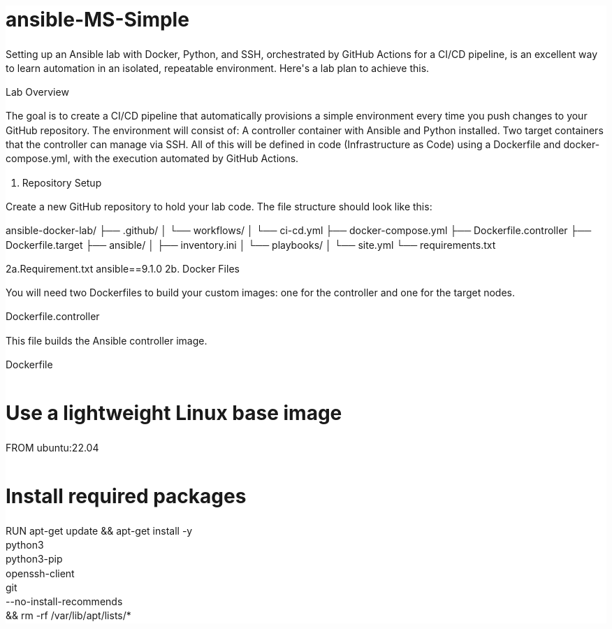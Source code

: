 # ansible-MS-Simple
Setting up an Ansible lab with Docker, Python, and SSH, orchestrated by GitHub Actions for a CI/CD pipeline, is an excellent way to learn automation in an isolated, repeatable environment. Here's a lab plan to achieve this.

Lab Overview

The goal is to create a CI/CD pipeline that automatically provisions a simple environment every time you push changes to your GitHub repository. The environment will consist of:
A controller container with Ansible and Python installed.
Two target containers that the controller can manage via SSH.
All of this will be defined in code (Infrastructure as Code) using a Dockerfile and docker-compose.yml, with the execution automated by GitHub Actions.

1. Repository Setup

Create a new GitHub repository to hold your lab code. The file structure should look like this:



ansible-docker-lab/
├── .github/
│   └── workflows/
│       └── ci-cd.yml
├── docker-compose.yml
├── Dockerfile.controller
├── Dockerfile.target
├── ansible/
│   ├── inventory.ini
│   └── playbooks/
│       └── site.yml
└── requirements.txt



2a.Requirement.txt
ansible==9.1.0
2b. Docker Files

You will need two Dockerfiles to build your custom images: one for the controller and one for the target nodes.

Dockerfile.controller

This file builds the Ansible controller image.

Dockerfile
# Use a lightweight Linux base image
FROM ubuntu:22.04

# Install required packages
RUN apt-get update && apt-get install -y \
    python3 \
    python3-pip \
    openssh-client \
    git \
    --no-install-recommends \
    && rm -rf /var/lib/apt/lists/*

